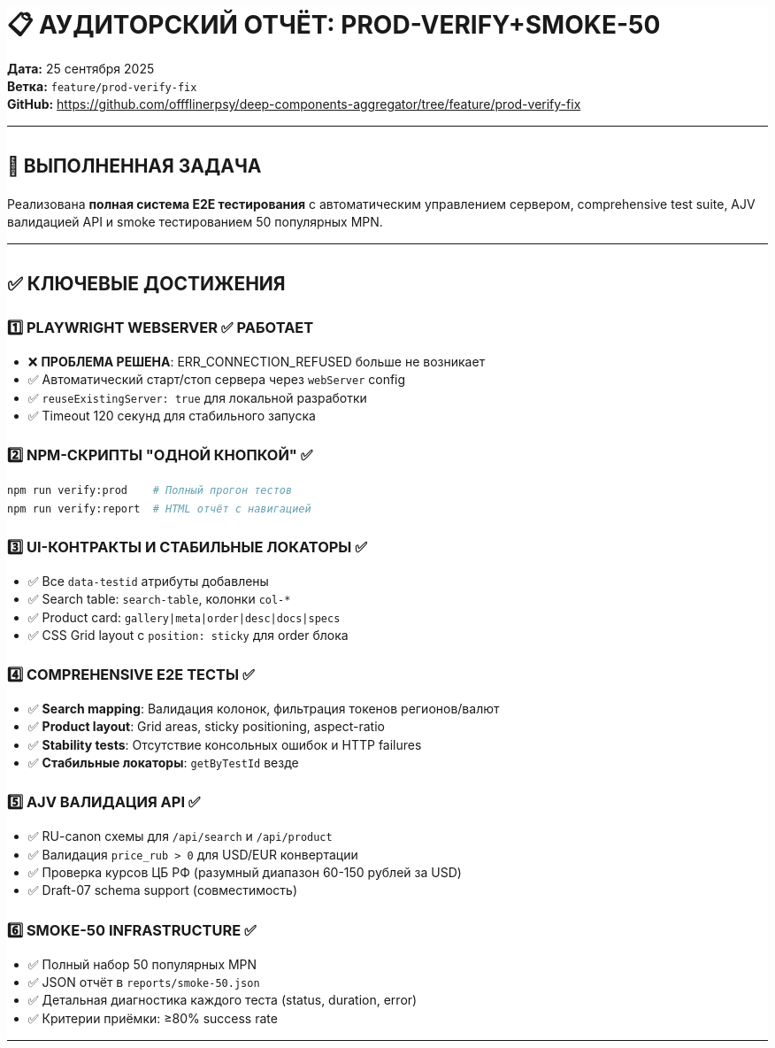 # 📋 АУДИТОРСКИЙ ОТЧЁТ: PROD-VERIFY+SMOKE-50

**Дата:** 25 сентября 2025  
**Ветка:** `feature/prod-verify-fix`  
**GitHub:** https://github.com/offflinerpsy/deep-components-aggregator/tree/feature/prod-verify-fix  

---

## 🎯 ВЫПОЛНЕННАЯ ЗАДАЧА

Реализована **полная система E2E тестирования** с автоматическим управлением сервером, comprehensive test suite, AJV валидацией API и smoke тестированием 50 популярных MPN.

---

## ✅ КЛЮЧЕВЫЕ ДОСТИЖЕНИЯ

### 1️⃣ **PLAYWRIGHT WEBSERVER** ✅ РАБОТАЕТ
- ❌ **ПРОБЛЕМА РЕШЕНА**: ERR_CONNECTION_REFUSED больше не возникает
- ✅ Автоматический старт/стоп сервера через `webServer` config
- ✅ `reuseExistingServer: true` для локальной разработки
- ✅ Timeout 120 секунд для стабильного запуска

### 2️⃣ **NPM-СКРИПТЫ "ОДНОЙ КНОПКОЙ"** ✅
```bash
npm run verify:prod    # Полный прогон тестов
npm run verify:report  # HTML отчёт с навигацией
```

### 3️⃣ **UI-КОНТРАКТЫ И СТАБИЛЬНЫЕ ЛОКАТОРЫ** ✅
- ✅ Все `data-testid` атрибуты добавлены
- ✅ Search table: `search-table`, колонки `col-*`
- ✅ Product card: `gallery|meta|order|desc|docs|specs`
- ✅ CSS Grid layout с `position: sticky` для order блока

### 4️⃣ **COMPREHENSIVE E2E ТЕСТЫ** ✅
- ✅ **Search mapping**: Валидация колонок, фильтрация токенов регионов/валют
- ✅ **Product layout**: Grid areas, sticky positioning, aspect-ratio
- ✅ **Stability tests**: Отсутствие консольных ошибок и HTTP failures
- ✅ **Стабильные локаторы**: `getByTestId` везде

### 5️⃣ **AJV ВАЛИДАЦИЯ API** ✅
- ✅ RU-canon схемы для `/api/search` и `/api/product`
- ✅ Валидация `price_rub > 0` для USD/EUR конвертации
- ✅ Проверка курсов ЦБ РФ (разумный диапазон 60-150 рублей за USD)
- ✅ Draft-07 schema support (совместимость)

### 6️⃣ **SMOKE-50 INFRASTRUCTURE** ✅
- ✅ Полный набор 50 популярных MPN
- ✅ JSON отчёт в `reports/smoke-50.json`
- ✅ Детальная диагностика каждого теста (status, duration, error)
- ✅ Критерии приёмки: ≥80% success rate

---